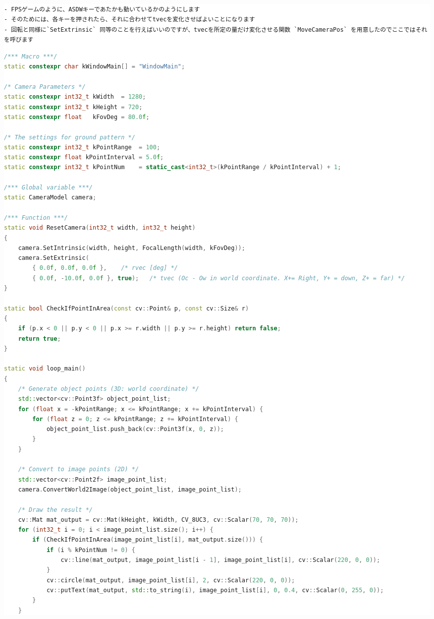     - FPSゲームのように、ASDWキーであたかも動いているかのようにします
    - そのためには、各キーを押されたら、それに合わせてtvecを変化させばよいことになります
    - 回転と同様に`SetExtrinsic` 同等のことを行えばいいのですが、tvecを所定の量だけ変化させる関数 `MoveCameraPos` を用意したのでここではそれを呼びます

```cpp:main.cpp
/*** Macro ***/
static constexpr char kWindowMain[] = "WindowMain";

/* Camera Parameters */
static constexpr int32_t kWidth  = 1280;
static constexpr int32_t kHeight = 720;
static constexpr float   kFovDeg = 80.0f;

/* The settings for ground pattern */
static constexpr int32_t kPointRange  = 100;
static constexpr float kPointInterval = 5.0f;
static constexpr int32_t kPointNum    = static_cast<int32_t>(kPointRange / kPointInterval) + 1;

/*** Global variable ***/
static CameraModel camera;

/*** Function ***/
static void ResetCamera(int32_t width, int32_t height)
{
    camera.SetIntrinsic(width, height, FocalLength(width, kFovDeg));
    camera.SetExtrinsic(
        { 0.0f, 0.0f, 0.0f },    /* rvec [deg] */
        { 0.0f, -10.0f, 0.0f }, true);   /* tvec (Oc - Ow in world coordinate. X+= Right, Y+ = down, Z+ = far) */
}

static bool CheckIfPointInArea(const cv::Point& p, const cv::Size& r)
{
    if (p.x < 0 || p.y < 0 || p.x >= r.width || p.y >= r.height) return false;
    return true;
}

static void loop_main()
{
    /* Generate object points (3D: world coordinate) */
    std::vector<cv::Point3f> object_point_list;
    for (float x = -kPointRange; x <= kPointRange; x += kPointInterval) {
        for (float z = 0; z <= kPointRange; z += kPointInterval) {
            object_point_list.push_back(cv::Point3f(x, 0, z));
        }
    }

    /* Convert to image points (2D) */
    std::vector<cv::Point2f> image_point_list;
    camera.ConvertWorld2Image(object_point_list, image_point_list);

    /* Draw the result */
    cv::Mat mat_output = cv::Mat(kHeight, kWidth, CV_8UC3, cv::Scalar(70, 70, 70));
    for (int32_t i = 0; i < image_point_list.size(); i++) {
        if (CheckIfPointInArea(image_point_list[i], mat_output.size())) {
            if (i % kPointNum != 0) {
                cv::line(mat_output, image_point_list[i - 1], image_point_list[i], cv::Scalar(220, 0, 0));
            }
            cv::circle(mat_output, image_point_list[i], 2, cv::Scalar(220, 0, 0));
            cv::putText(mat_output, std::to_string(i), image_point_list[i], 0, 0.4, cv::Scalar(0, 255, 0));
        }
    }
```